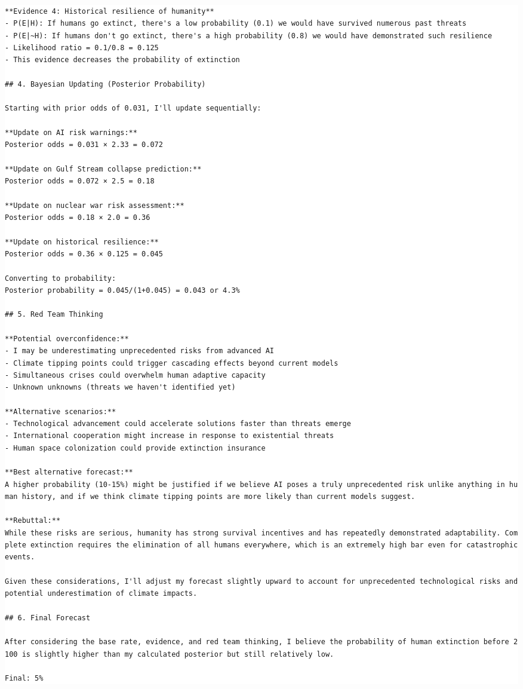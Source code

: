```
**Evidence 4: Historical resilience of humanity**
- P(E|H): If humans go extinct, there's a low probability (0.1) we would have survived numerous past threats
- P(E|~H): If humans don't go extinct, there's a high probability (0.8) we would have demonstrated such resilience
- Likelihood ratio = 0.1/0.8 = 0.125
- This evidence decreases the probability of extinction

## 4. Bayesian Updating (Posterior Probability)

Starting with prior odds of 0.031, I'll update sequentially:

**Update on AI risk warnings:**
Posterior odds = 0.031 × 2.33 = 0.072

**Update on Gulf Stream collapse prediction:**
Posterior odds = 0.072 × 2.5 = 0.18

**Update on nuclear war risk assessment:**
Posterior odds = 0.18 × 2.0 = 0.36

**Update on historical resilience:**
Posterior odds = 0.36 × 0.125 = 0.045

Converting to probability:
Posterior probability = 0.045/(1+0.045) = 0.043 or 4.3%

## 5. Red Team Thinking

**Potential overconfidence:**
- I may be underestimating unprecedented risks from advanced AI
- Climate tipping points could trigger cascading effects beyond current models
- Simultaneous crises could overwhelm human adaptive capacity
- Unknown unknowns (threats we haven't identified yet)

**Alternative scenarios:**
- Technological advancement could accelerate solutions faster than threats emerge
- International cooperation might increase in response to existential threats
- Human space colonization could provide extinction insurance

**Best alternative forecast:**
A higher probability (10-15%) might be justified if we believe AI poses a truly unprecedented risk unlike anything in human history, and if we think climate tipping points are more likely than current models suggest.

**Rebuttal:**
While these risks are serious, humanity has strong survival incentives and has repeatedly demonstrated adaptability. Complete extinction requires the elimination of all humans everywhere, which is an extremely high bar even for catastrophic events.

Given these considerations, I'll adjust my forecast slightly upward to account for unprecedented technological risks and potential underestimation of climate impacts.

## 6. Final Forecast

After considering the base rate, evidence, and red team thinking, I believe the probability of human extinction before 2100 is slightly higher than my calculated posterior but still relatively low.

Final: 5%
```
